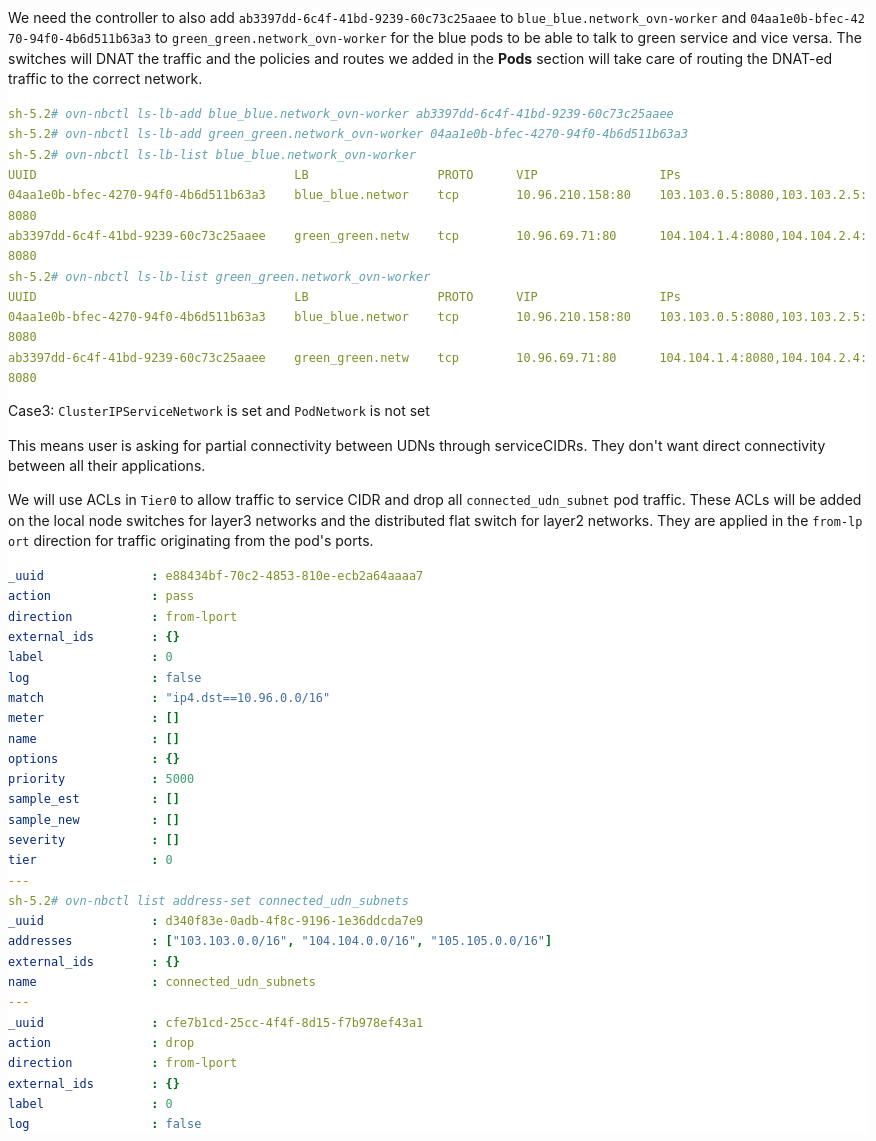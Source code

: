 We need the controller to also add `ab3397dd-6c4f-41bd-9239-60c73c25aaee`
to `blue_blue.network_ovn-worker` and `04aa1e0b-bfec-4270-94f0-4b6d511b63a3`
to `green_green.network_ovn-worker` for the blue pods to be able to
talk to green service and vice versa. The switches will DNAT the traffic
and the policies and routes we added in the **Pods** section will take
care of routing the DNAT-ed traffic to the correct network.

```yaml
sh-5.2# ovn-nbctl ls-lb-add blue_blue.network_ovn-worker ab3397dd-6c4f-41bd-9239-60c73c25aaee
sh-5.2# ovn-nbctl ls-lb-add green_green.network_ovn-worker 04aa1e0b-bfec-4270-94f0-4b6d511b63a3
sh-5.2# ovn-nbctl ls-lb-list blue_blue.network_ovn-worker
UUID                                    LB                  PROTO      VIP                 IPs
04aa1e0b-bfec-4270-94f0-4b6d511b63a3    blue_blue.networ    tcp        10.96.210.158:80    103.103.0.5:8080,103.103.2.5:8080
ab3397dd-6c4f-41bd-9239-60c73c25aaee    green_green.netw    tcp        10.96.69.71:80      104.104.1.4:8080,104.104.2.4:8080
sh-5.2# ovn-nbctl ls-lb-list green_green.network_ovn-worker
UUID                                    LB                  PROTO      VIP                 IPs
04aa1e0b-bfec-4270-94f0-4b6d511b63a3    blue_blue.networ    tcp        10.96.210.158:80    103.103.0.5:8080,103.103.2.5:8080
ab3397dd-6c4f-41bd-9239-60c73c25aaee    green_green.netw    tcp        10.96.69.71:80      104.104.1.4:8080,104.104.2.4:8080
```

Case3: `ClusterIPServiceNetwork` is set and `PodNetwork` is not set

This means user is asking for partial connectivity between UDNs
through serviceCIDRs. They don't want direct connectivity between
all their applications.

We will use ACLs in `Tier0` to allow traffic to service CIDR
and drop all `connected_udn_subnet` pod traffic. These ACLs
will be added on the local node switches for layer3 networks
and the distributed flat switch for layer2 networks.
They are applied in the `from-lport` direction for traffic
originating from the pod's ports.

```yaml
_uuid               : e88434bf-70c2-4853-810e-ecb2a64aaaa7
action              : pass
direction           : from-lport
external_ids        : {}
label               : 0
log                 : false
match               : "ip4.dst==10.96.0.0/16"
meter               : []
name                : []
options             : {}
priority            : 5000
sample_est          : []
sample_new          : []
severity            : []
tier                : 0
---
sh-5.2# ovn-nbctl list address-set connected_udn_subnets
_uuid               : d340f83e-0adb-4f8c-9196-1e36ddcda7e9
addresses           : ["103.103.0.0/16", "104.104.0.0/16", "105.105.0.0/16"]
external_ids        : {}
name                : connected_udn_subnets
---
_uuid               : cfe7b1cd-25cc-4f4f-8d15-f7b978ef43a1
action              : drop
direction           : from-lport
external_ids        : {}
label               : 0
log                 : false
```

[UserDefinedNetworks]: https://ovn-kubernetes.io/api-reference/userdefinednetwork-api-spec/#userdefinednetwork
[ClusterUserDefinedNetworks]: https://ovn-kubernetes.io/api-reference/userdefinednetwork-api-spec/#clusteruserdefinednetwork
[multiple primary UDNs]: https://github.com/ovn-kubernetes/ovn-kubernetes/pull/5255
[on EVPN]: https://github.com/ovn-kubernetes/ovn-kubernetes/pull/5255
[Dynamic UDN Node Allocation]: https://ovn-kubernetes.io/okeps/okep-5552-dynamic-udn-node-allocation/
[new Layer2 topology]: https://ovn-kubernetes.io/okeps/okep-5094-layer2-transit-router/